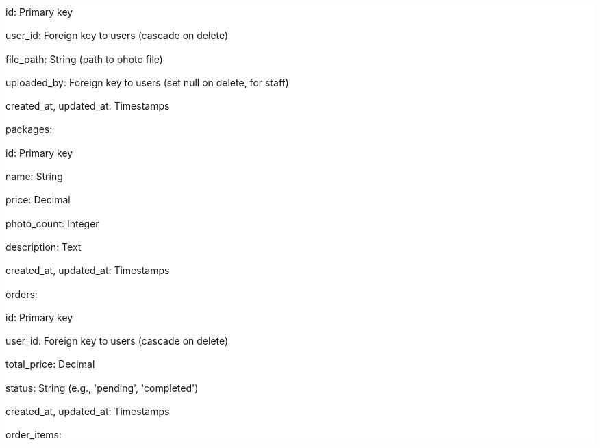 
id: Primary key



user_id: Foreign key to users (cascade on delete)



file_path: String (path to photo file)



uploaded_by: Foreign key to users (set null on delete, for staff)



created_at, updated_at: Timestamps



packages:





id: Primary key



name: String



price: Decimal



photo_count: Integer



description: Text



created_at, updated_at: Timestamps



orders:





id: Primary key



user_id: Foreign key to users (cascade on delete)



total_price: Decimal



status: String (e.g., 'pending', 'completed')



created_at, updated_at: Timestamps



order_items:
